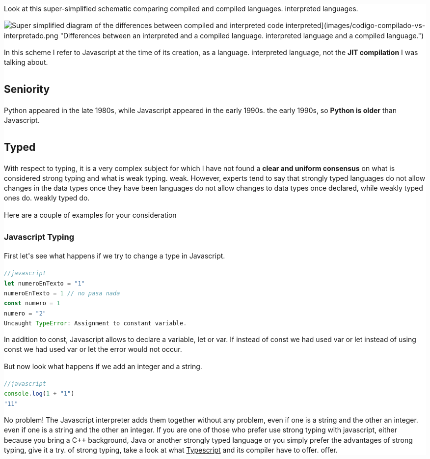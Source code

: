 Look at this super-simplified schematic comparing compiled and compiled languages.
interpreted languages.

![Super simplified diagram of the differences between compiled and interpreted code](images/code-compiled-vs-interpreted.png)
interpreted](images/codigo-compilado-vs-interpretado.png "Differences between an interpreted and a compiled language.
interpreted language and a compiled language.")

In this scheme I refer to Javascript at the time of its creation, as a language.
interpreted language, not the **JIT compilation** I was talking about.

## Seniority

Python appeared in the late 1980s, while Javascript appeared in the early 1990s.
the early 1990s, so **Python is older** than Javascript.

## Typed

With respect to typing, it is a very complex subject for which I have not found a
**clear and uniform consensus** on what is considered strong typing and what is weak typing.
weak. However, experts tend to say that strongly typed languages do not allow changes in the data types once they have been
languages do not allow changes to data types once declared, while weakly typed ones do.
weakly typed do.

Here are a couple of examples for your consideration

### Javascript Typing

First let's see what happens if we try to change a type in Javascript.

```javascript
//javascript
let numeroEnTexto = "1"
numeroEnTexto = 1 // no pasa nada
const numero = 1 
numero = "2"
Uncaught TypeError: Assignment to constant variable.
```

In addition to const, Javascript allows to declare a variable, let or var. If instead of const we had used var or let
instead of using const we had used var or let the error would not occur.

But now look what happens if we add an integer and a string.

```javascript
//javascript
console.log(1 + "1")
"11"
```

No problem! The Javascript interpreter adds them together without any problem, even if one is a string and the other an integer.
even if one is a string and the other an integer. If you are one of those who prefer
use strong typing with javascript, either because you bring a C++ background,
Java or another strongly typed language or you simply prefer the advantages of strong typing, give it a try.
of strong typing, take a look at what
[Typescript](https://www.typescriptlang.org/) and its compiler have to offer.
offer.

